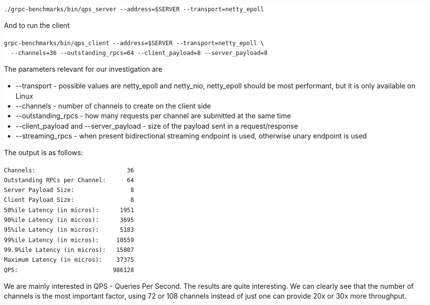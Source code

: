 ```
./grpc-benchmarks/bin/qps_server --address=$SERVER --transport=netty_epoll 
```

And to run the client 
``` 
grpc-benchmarks/bin/qps_client --address=$SERVER --transport=netty_epoll \
  --channels=36 --outstanding_rpcs=64 --client_payload=8 --server_payload=8 
```

The parameters relevant for our investigation are 
* --transport - possible
values are netty_epoll and netty_nio, netty_epoll should be most
performant, but it is only available on Linux 
* --channels - number of
channels to create on the client side 
* --outstanding_rpcs - how many
requests per channel are submitted at the same time
* --client_payload and
--server_payload - size of the payload sent in a request/response
* --streaming_rpcs - when present bidirectional streaming endpoint is
used, otherwise unary endpoint is used

The output is as follows: 

```
Channels:                          36
Outstanding RPCs per Channel:      64
Server Payload Size:                8
Client Payload Size:                8
50%ile Latency (in micros):      1951 
90%ile Latency (in micros):      3695 
95%ile Latency (in micros):      5183 
99%ile Latency (in micros):     10559 
99.9%ile Latency (in micros):   15807 
Maximum Latency (in micros):    37375
QPS:                           986128 
```

We are mainly interested in QPS - Queries Per Second. The results are
quite interesting. We can clearly see that the number of channels is the
most important factor, using 72 or 108 channels instead of just one can
provide 20x or 30x more throughput.
